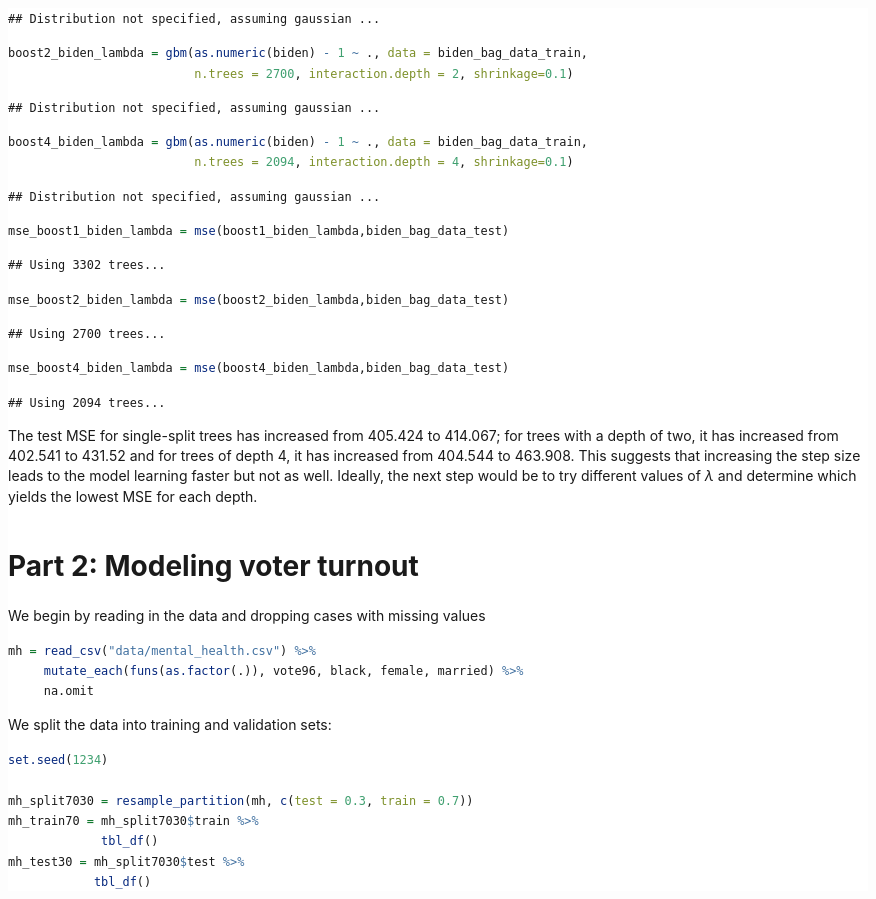     ## Distribution not specified, assuming gaussian ...

``` r
boost2_biden_lambda = gbm(as.numeric(biden) - 1 ~ ., data = biden_bag_data_train,
                          n.trees = 2700, interaction.depth = 2, shrinkage=0.1)
```

    ## Distribution not specified, assuming gaussian ...

``` r
boost4_biden_lambda = gbm(as.numeric(biden) - 1 ~ ., data = biden_bag_data_train,
                          n.trees = 2094, interaction.depth = 4, shrinkage=0.1)
```

    ## Distribution not specified, assuming gaussian ...

``` r
mse_boost1_biden_lambda = mse(boost1_biden_lambda,biden_bag_data_test)
```

    ## Using 3302 trees...

``` r
mse_boost2_biden_lambda = mse(boost2_biden_lambda,biden_bag_data_test)
```

    ## Using 2700 trees...

``` r
mse_boost4_biden_lambda = mse(boost4_biden_lambda,biden_bag_data_test)
```

    ## Using 2094 trees...

The test MSE for single-split trees has increased from 405.424 to 414.067; for trees with a depth of two, it has increased from 402.541 to 431.52 and for trees of depth 4, it has increased from 404.544 to 463.908. This suggests that increasing the step size leads to the model learning faster but not as well. Ideally, the next step would be to try different values of *λ* and determine which yields the lowest MSE for each depth.

Part 2: Modeling voter turnout
==============================

We begin by reading in the data and dropping cases with missing values

``` r
mh = read_csv("data/mental_health.csv") %>%
     mutate_each(funs(as.factor(.)), vote96, black, female, married) %>%
     na.omit
```

We split the data into training and validation sets:

``` r
set.seed(1234)

mh_split7030 = resample_partition(mh, c(test = 0.3, train = 0.7))
mh_train70 = mh_split7030$train %>%
             tbl_df()
mh_test30 = mh_split7030$test %>%
            tbl_df()
```
